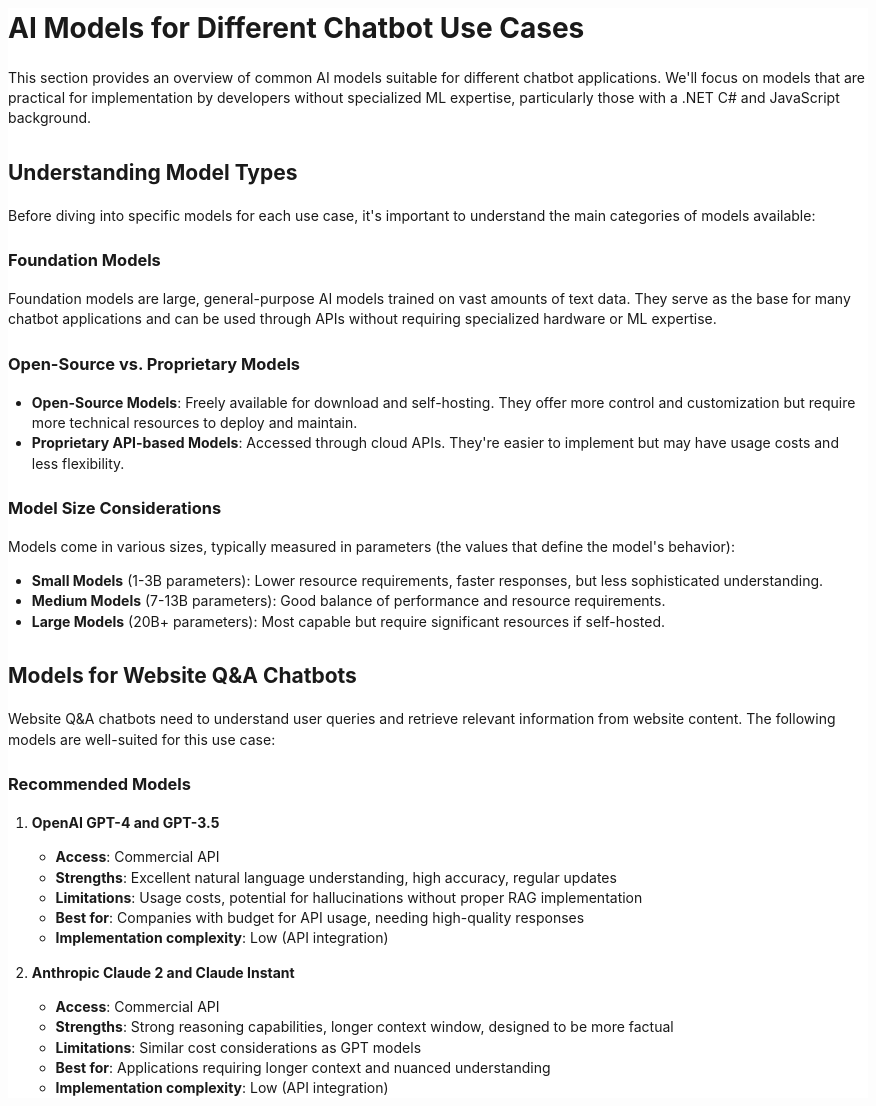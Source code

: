 # AI Models for Different Chatbot Use Cases

This section provides an overview of common AI models suitable for different chatbot applications. We'll focus on models that are practical for implementation by developers without specialized ML expertise, particularly those with a .NET C# and JavaScript background.

## Understanding Model Types

Before diving into specific models for each use case, it's important to understand the main categories of models available:

### Foundation Models

Foundation models are large, general-purpose AI models trained on vast amounts of text data. They serve as the base for many chatbot applications and can be used through APIs without requiring specialized hardware or ML expertise.

### Open-Source vs. Proprietary Models

- **Open-Source Models**: Freely available for download and self-hosting. They offer more control and customization but require more technical resources to deploy and maintain.
- **Proprietary API-based Models**: Accessed through cloud APIs. They're easier to implement but may have usage costs and less flexibility.

### Model Size Considerations

Models come in various sizes, typically measured in parameters (the values that define the model's behavior):

- **Small Models** (1-3B parameters): Lower resource requirements, faster responses, but less sophisticated understanding.
- **Medium Models** (7-13B parameters): Good balance of performance and resource requirements.
- **Large Models** (20B+ parameters): Most capable but require significant resources if self-hosted.

## Models for Website Q&A Chatbots

Website Q&A chatbots need to understand user queries and retrieve relevant information from website content. The following models are well-suited for this use case:

### Recommended Models

1. **OpenAI GPT-4 and GPT-3.5**
   - **Access**: Commercial API
   - **Strengths**: Excellent natural language understanding, high accuracy, regular updates
   - **Limitations**: Usage costs, potential for hallucinations without proper RAG implementation
   - **Best for**: Companies with budget for API usage, needing high-quality responses
   - **Implementation complexity**: Low (API integration)

2. **Anthropic Claude 2 and Claude Instant**
   - **Access**: Commercial API
   - **Strengths**: Strong reasoning capabilities, longer context window, designed to be more factual
   - **Limitations**: Similar cost considerations as GPT models
   - **Best for**: Applications requiring longer context and nuanced understanding
   - **Implementation complexity**: Low (API integration)
